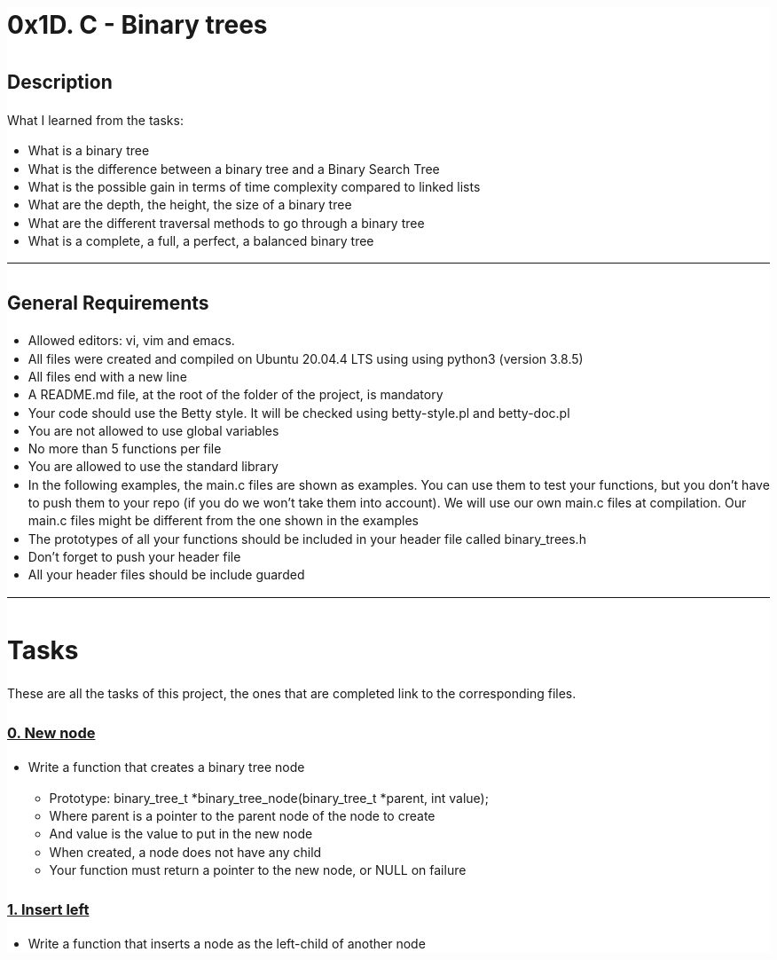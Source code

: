 # 0x1D. C - Binary trees

## Description

What I learned from the tasks:

* What is a binary tree
* What is the difference between a binary tree and a Binary Search Tree
* What is the possible gain in terms of time complexity compared to linked lists
* What are the depth, the height, the size of a binary tree
* What are the different traversal methods to go through a binary tree
* What is a complete, a full, a perfect, a balanced binary tree

---

## General Requirements
* Allowed editors: vi, vim and emacs.
* All files were created and compiled on Ubuntu 20.04.4 LTS using using python3 (version 3.8.5)
* All files end with a new line
* A README.md file, at the root of the folder of the project, is mandatory
* Your code should use the Betty style. It will be checked using betty-style.pl and betty-doc.pl
* You are not allowed to use global variables
* No more than 5 functions per file
* You are allowed to use the standard library
* In the following examples, the main.c files are shown as examples. You can use them to test your functions, but you don’t have to push them to your repo (if you do we won’t take them into account). We will use our own main.c files at compilation. Our main.c files might be different from the one shown in the examples
* The prototypes of all your functions should be included in your header file called binary_trees.h
* Don’t forget to push your header file
* All your header files should be include guarded


---

# Tasks

These are all the tasks of this project, the ones that are completed link to the corresponding files.

### [0. New node](./0-binary_tree_node.c)
* Write a function that creates a binary tree node

	- Prototype: binary_tree_t *binary_tree_node(binary_tree_t *parent, int value);
	- Where parent is a pointer to the parent node of the node to create
	- And value is the value to put in the new node
	- When created, a node does not have any child
	- Your function must return a pointer to the new node, or NULL on failure

### [1. Insert left](./1-binary_tree_insert_left.c)
* Write a function that inserts a node as the left-child of another node
